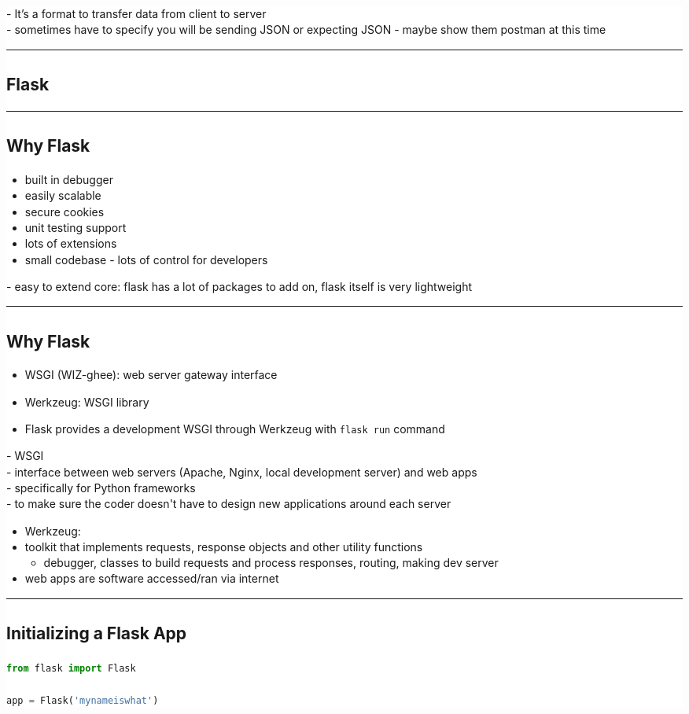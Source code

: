 <aside class="notes">
- It’s a format to transfer data from client to server <br />
- sometimes have to specify you will be sending JSON or expecting JSON
- maybe show them postman at this time
</aside>

---

## Flask

---

## Why Flask

- built in debugger
- easily scalable
- secure cookies
- unit testing support
- lots of extensions
- small codebase - lots of control for developers

<aside class="notes">
- easy to extend core: flask has a lot of packages to add on, flask itself is very lightweight
</aside>

---

## Why Flask 

- WSGI (WIZ-ghee): web server gateway interface

- Werkzeug: WSGI library
    
- Flask provides a development WSGI through Werkzeug with `flask run` command

<aside class="notes">
- WSGI <br />
    - interface between web servers (Apache, Nginx, local development server) and web apps <br />
    - specifically for Python frameworks <br />
    - to make sure the coder doesn't have to design new applications around each server <br />
    
- Werkzeug:  <br />
- toolkit that implements requests, response objects and other utility functions <br />
    - debugger, classes to build requests and process responses, routing, making dev server <br />
- web apps are software accessed/ran via internet
</aside>

---

## Initializing a Flask App

```python
from flask import Flask 

app = Flask('mynameiswhat')
```
